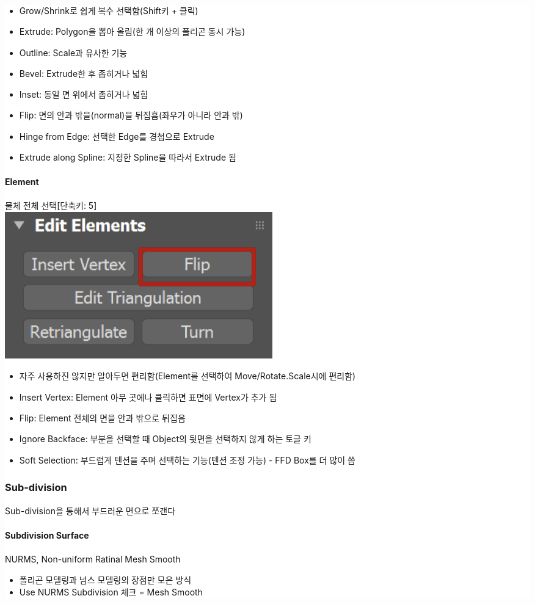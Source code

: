 - Grow/Shrink로 쉽게 복수 선택함(Shift키 + 클릭)
  
- Extrude: Polygon을 뽑아 올림(한 개 이상의 폴리곤 동시 가능)
- Outline: Scale과 유사한 기능
- Bevel: Extrude한 후 좁히거나 넓힘
- Inset: 동일 면 위에서 좁히거나 넓힘
- Flip: 면의 안과 밖을(normal)을 뒤집흠(좌우가 아니라 안과 밖)
- Hinge from Edge: 선택한 Edge를 경첩으로 Extrude
- Extrude along Spline: 지정한 Spline을 따라서 Extrude 됨
  
#### Element
물체 전체 선택[단축키: 5]  
![Element](/img/022/15.jpg "Element")
- 자주 사용하진 않지만 알아두면 편리함(Element를 선택하여 Move/Rotate.Scale시에 편리함)
- Insert Vertex: Element 아무 곳에나 클릭하면 표면에 Vertex가 추가 됨
- Flip: Element 전체의 면을 안과 밖으로 뒤집음
  
- Ignore Backface: 부분을 선택할 때 Object의 뒷면을 선택하지 않게 하는 토글 키
- Soft Selection: 부드럽게 텐션을 주며 선택하는 기능(텐션 조정 가능) - FFD Box를 더 많이 씀
  

### Sub-division
Sub-division을 통해서 부드러운 면으로 쪼갠다
#### Subdivision Surface
NURMS, Non-uniform Ratinal Mesh Smooth
- 폴리곤 모델링과 넘스 모델링의 장점만 모은 방식
- Use NURMS Subdivision 체크 = Mesh Smooth  